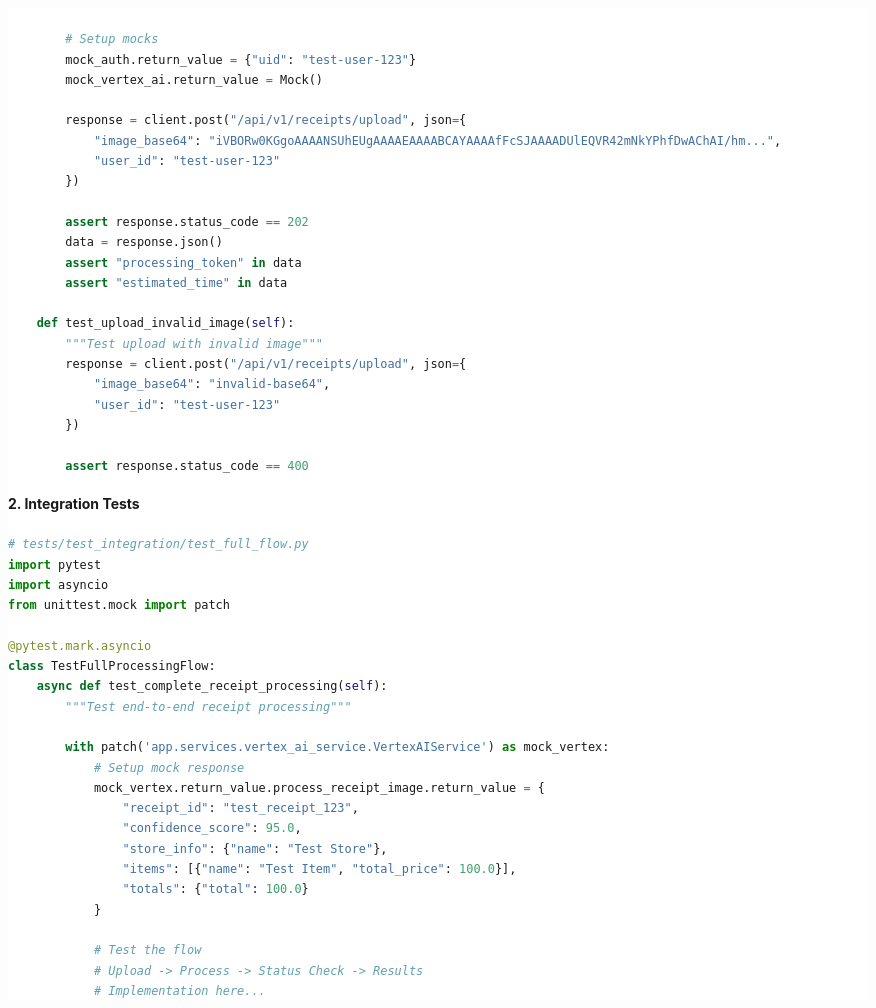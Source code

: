 ```python
        
        # Setup mocks
        mock_auth.return_value = {"uid": "test-user-123"}
        mock_vertex_ai.return_value = Mock()
        
        response = client.post("/api/v1/receipts/upload", json={
            "image_base64": "iVBORw0KGgoAAAANSUhEUgAAAAEAAAABCAYAAAAfFcSJAAAADUlEQVR42mNkYPhfDwAChAI/hm...",
            "user_id": "test-user-123"
        })
        
        assert response.status_code == 202
        data = response.json()
        assert "processing_token" in data
        assert "estimated_time" in data

    def test_upload_invalid_image(self):
        """Test upload with invalid image"""
        response = client.post("/api/v1/receipts/upload", json={
            "image_base64": "invalid-base64",
            "user_id": "test-user-123"
        })
        
        assert response.status_code == 400
```

#### **2. Integration Tests**

```python
# tests/test_integration/test_full_flow.py
import pytest
import asyncio
from unittest.mock import patch

@pytest.mark.asyncio
class TestFullProcessingFlow:
    async def test_complete_receipt_processing(self):
        """Test end-to-end receipt processing"""
        
        with patch('app.services.vertex_ai_service.VertexAIService') as mock_vertex:
            # Setup mock response
            mock_vertex.return_value.process_receipt_image.return_value = {
                "receipt_id": "test_receipt_123",
                "confidence_score": 95.0,
                "store_info": {"name": "Test Store"},
                "items": [{"name": "Test Item", "total_price": 100.0}],
                "totals": {"total": 100.0}
            }
            
            # Test the flow
            # Upload -> Process -> Status Check -> Results
            # Implementation here...
```
